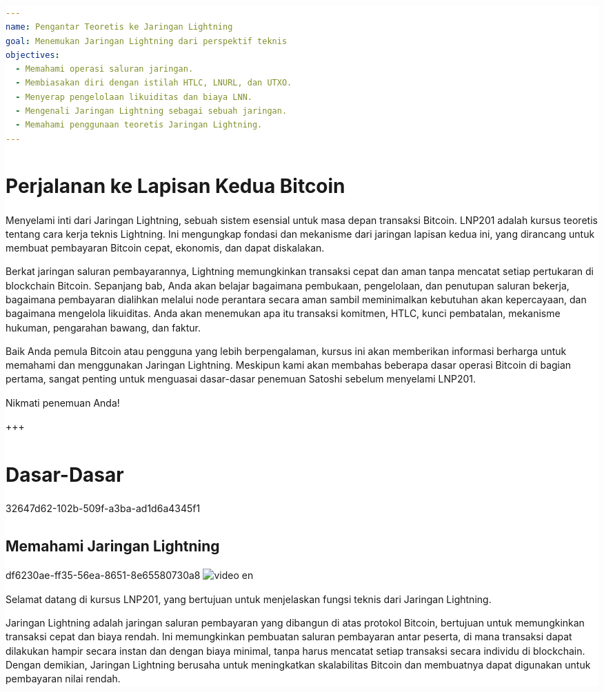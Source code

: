```yaml
---
name: Pengantar Teoretis ke Jaringan Lightning
goal: Menemukan Jaringan Lightning dari perspektif teknis
objectives:
  - Memahami operasi saluran jaringan.
  - Membiasakan diri dengan istilah HTLC, LNURL, dan UTXO.
  - Menyerap pengelolaan likuiditas dan biaya LNN.
  - Mengenali Jaringan Lightning sebagai sebuah jaringan.
  - Memahami penggunaan teoretis Jaringan Lightning.
---
```


# Perjalanan ke Lapisan Kedua Bitcoin

Menyelami inti dari Jaringan Lightning, sebuah sistem esensial untuk masa depan transaksi Bitcoin. LNP201 adalah kursus teoretis tentang cara kerja teknis Lightning. Ini mengungkap fondasi dan mekanisme dari jaringan lapisan kedua ini, yang dirancang untuk membuat pembayaran Bitcoin cepat, ekonomis, dan dapat diskalakan.

Berkat jaringan saluran pembayarannya, Lightning memungkinkan transaksi cepat dan aman tanpa mencatat setiap pertukaran di blockchain Bitcoin. Sepanjang bab, Anda akan belajar bagaimana pembukaan, pengelolaan, dan penutupan saluran bekerja, bagaimana pembayaran dialihkan melalui node perantara secara aman sambil meminimalkan kebutuhan akan kepercayaan, dan bagaimana mengelola likuiditas. Anda akan menemukan apa itu transaksi komitmen, HTLC, kunci pembatalan, mekanisme hukuman, pengarahan bawang, dan faktur.

Baik Anda pemula Bitcoin atau pengguna yang lebih berpengalaman, kursus ini akan memberikan informasi berharga untuk memahami dan menggunakan Jaringan Lightning. Meskipun kami akan membahas beberapa dasar operasi Bitcoin di bagian pertama, sangat penting untuk menguasai dasar-dasar penemuan Satoshi sebelum menyelami LNP201.

Nikmati penemuan Anda!

+++

# Dasar-Dasar

<partId>32647d62-102b-509f-a3ba-ad1d6a4345f1</partId>

## Memahami Jaringan Lightning

<chapterId>df6230ae-ff35-56ea-8651-8e65580730a8</chapterId>
![video en](https://youtu.be/QDQ8NG0l3hk)


Selamat datang di kursus LNP201, yang bertujuan untuk menjelaskan fungsi teknis dari Jaringan Lightning.

Jaringan Lightning adalah jaringan saluran pembayaran yang dibangun di atas protokol Bitcoin, bertujuan untuk memungkinkan transaksi cepat dan biaya rendah. Ini memungkinkan pembuatan saluran pembayaran antar peserta, di mana transaksi dapat dilakukan hampir secara instan dan dengan biaya minimal, tanpa harus mencatat setiap transaksi secara individu di blockchain. Dengan demikian, Jaringan Lightning berusaha untuk meningkatkan skalabilitas Bitcoin dan membuatnya dapat digunakan untuk pembayaran nilai rendah.

